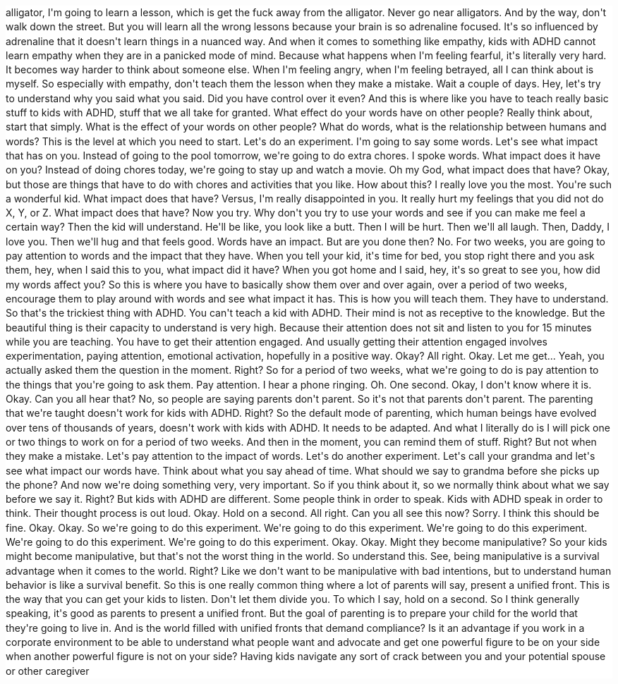 alligator, I'm going to learn a lesson, which is get the fuck away from the alligator. Never go near alligators. And by the way, don't walk down the street. But you will learn all the wrong lessons because your brain is so adrenaline focused. It's so influenced by adrenaline that it doesn't learn things in a nuanced way. And when it comes to something like empathy, kids with ADHD cannot learn empathy when they are in a panicked mode of mind. Because what happens when I'm feeling fearful, it's literally very hard. It becomes way harder to think about someone else. When I'm feeling angry, when I'm feeling betrayed, all I can think about is myself. So especially with empathy, don't teach them the lesson when they make a mistake. Wait a couple of days. Hey, let's try to understand why you said what you said. Did you have control over it even? And this is where like you have to teach really basic stuff to kids with ADHD, stuff that we all take for granted. What effect do your words have on other people? Really think about, start that simply. What is the effect of your words on other people? What do words, what is the relationship between humans and words? This is the level at which you need to start. Let's do an experiment. I'm going to say some words. Let's see what impact that has on you. Instead of going to the pool tomorrow, we're going to do extra chores. I spoke words. What impact does it have on you? Instead of doing chores today, we're going to stay up and watch a movie. Oh my God, what impact does that have? Okay, but those are things that have to do with chores and activities that you like. How about this? I really love you the most. You're such a wonderful kid. What impact does that have? Versus, I'm really disappointed in you. It really hurt my feelings that you did not do X, Y, or Z. What impact does that have? Now you try. Why don't you try to use your words and see if you can make me feel a certain way? Then the kid will understand. He'll be like, you look like a butt. Then I will be hurt. Then we'll all laugh. Then, Daddy, I love you. Then we'll hug and that feels good. Words have an impact. But are you done then? No. For two weeks, you are going to pay attention to words and the impact that they have. When you tell your kid, it's time for bed, you stop right there and you ask them, hey, when I said this to you, what impact did it have? When you got home and I said, hey, it's so great to see you, how did my words affect you? So this is where you have to basically show them over and over again, over a period of two weeks, encourage them to play around with words and see what impact it has. This is how you will teach them. They have to understand. So that's the trickiest thing with ADHD. You can't teach a kid with ADHD. Their mind is not as receptive to the knowledge. But the beautiful thing is their capacity to understand is very high. Because their attention does not sit and listen to you for 15 minutes while you are teaching. You have to get their attention engaged. And usually getting their attention engaged involves experimentation, paying attention, emotional activation, hopefully in a positive way. Okay? All right. Okay. Let me get... Yeah, you actually asked them the question in the moment. Right? So for a period of two weeks, what we're going to do is pay attention to the things that you're going to ask them. Pay attention. I hear a phone ringing. Oh. One second. Okay, I don't know where it is. Okay. Can you all hear that? No, so people are saying parents don't parent. So it's not that parents don't parent. The parenting that we're taught doesn't work for kids with ADHD. Right? So the default mode of parenting, which human beings have evolved over tens of thousands of years, doesn't work with kids with ADHD. It needs to be adapted. And what I literally do is I will pick one or two things to work on for a period of two weeks. And then in the moment, you can remind them of stuff. Right? But not when they make a mistake. Let's pay attention to the impact of words. Let's do another experiment. Let's call your grandma and let's see what impact our words have. Think about what you say ahead of time. What should we say to grandma before she picks up the phone? And now we're doing something very, very important. So if you think about it, so we normally think about what we say before we say it. Right? But kids with ADHD are different. Some people think in order to speak. Kids with ADHD speak in order to think. Their thought process is out loud. Okay. Hold on a second. All right. Can you all see this now? Sorry. I think this should be fine. Okay. Okay. So we're going to do this experiment. We're going to do this experiment. We're going to do this experiment. We're going to do this experiment. We're going to do this experiment. Okay. Okay. Might they become manipulative? So your kids might become manipulative, but that's not the worst thing in the world. So understand this. See, being manipulative is a survival advantage when it comes to the world. Right? Like we don't want to be manipulative with bad intentions, but to understand human behavior is like a survival benefit. So this is one really common thing where a lot of parents will say, present a unified front. This is the way that you can get your kids to listen. Don't let them divide you. To which I say, hold on a second. So I think generally speaking, it's good as parents to present a unified front. But the goal of parenting is to prepare your child for the world that they're going to live in. And is the world filled with unified fronts that demand compliance? Is it an advantage if you work in a corporate environment to be able to understand what people want and advocate and get one powerful figure to be on your side when another powerful figure is not on your side? Having kids navigate any sort of crack between you and your potential spouse or other caregiver